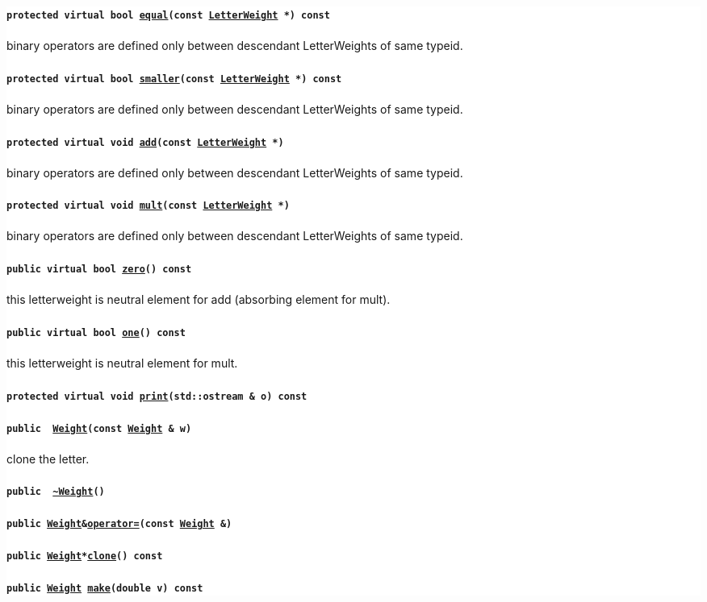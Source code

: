 #### `protected virtual bool `[`equal`](#group__weight_1gaf00322921db3c5212f8d5ca63081d689)`(const `[`LetterWeight`](#classLetterWeight)` *) const` 

binary operators are defined only between descendant LetterWeights of same typeid.

#### `protected virtual bool `[`smaller`](#group__weight_1ga0ef9dd9bcd765c0e3c50b384b34d88d2)`(const `[`LetterWeight`](#classLetterWeight)` *) const` 

binary operators are defined only between descendant LetterWeights of same typeid.

#### `protected virtual void `[`add`](#group__weight_1ga49b09c8f364a2ebf1d154f606d9aaea8)`(const `[`LetterWeight`](#classLetterWeight)` *)` 

binary operators are defined only between descendant LetterWeights of same typeid.

#### `protected virtual void `[`mult`](#group__weight_1gad1208e74e54ca8fc2f361e6fc106df01)`(const `[`LetterWeight`](#classLetterWeight)` *)` 

binary operators are defined only between descendant LetterWeights of same typeid.

#### `public virtual bool `[`zero`](#group__weight_1gabaad113da06b47c4b291558d05da6aa6)`() const` 

this letterweight is neutral element for add (absorbing element for mult).

#### `public virtual bool `[`one`](#group__weight_1ga53200866c20ae5e4aae7ab8acd8f3ad0)`() const` 

this letterweight is neutral element for mult.

#### `protected virtual void `[`print`](#group__weight_1gabef24fcc2eb0c72c420e83e6db625545)`(std::ostream & o) const` 

#### `public  `[`Weight`](#group__weight_1ga9283a1d2c4b91605a0c60a2c7033cb2c)`(const `[`Weight`](#classWeight)` & w)` 

clone the letter.

#### `public  `[`~Weight`](#group__weight_1gaf09ef86cb7c7b833cd3ea327f153543f)`()` 

#### `public `[`Weight`](#classWeight)` & `[`operator=`](#group__weight_1ga548aadee137a6c274aeb1e56607b05dd)`(const `[`Weight`](#classWeight)` &)` 

#### `public `[`Weight`](#classWeight)` * `[`clone`](#group__weight_1gade2f7d7b4ddf749326fb0a6c674387ed)`() const` 

#### `public `[`Weight`](#classWeight)` `[`make`](#group__weight_1gaf8f62c5cee5ffa37e30ef7239a33b729)`(double v) const` 
